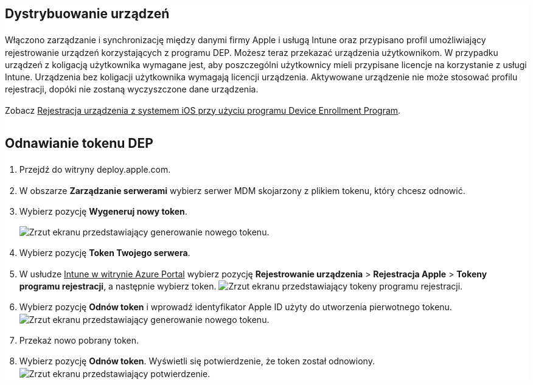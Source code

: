 ## <a name="distribute-devices"></a>Dystrybuowanie urządzeń
Włączono zarządzanie i synchronizację między danymi firmy Apple i usługą Intune oraz przypisano profil umożliwiający rejestrowanie urządzeń korzystających z programu DEP. Możesz teraz przekazać urządzenia użytkownikom. W przypadku urządzeń z koligacją użytkownika wymagane jest, aby poszczególni użytkownicy mieli przypisane licencje na korzystanie z usługi Intune. Urządzenia bez koligacji użytkownika wymagają licencji urządzenia. Aktywowane urządzenie nie może stosować profilu rejestracji, dopóki nie zostaną wyczyszczone dane urządzenia.

Zobacz [Rejestracja urządzenia z systemem iOS przy użyciu programu Device Enrollment Program](/intune-user-help/enroll-your-device-dep-ios).

## <a name="renew-a-dep-token"></a>Odnawianie tokenu DEP  
1. Przejdź do witryny deploy.apple.com.  
2. W obszarze **Zarządzanie serwerami** wybierz serwer MDM skojarzony z plikiem tokenu, który chcesz odnowić.
3. Wybierz pozycję **Wygeneruj nowy token**.

    ![Zrzut ekranu przedstawiający generowanie nowego tokenu.](./media/device-enrollment-program-enroll-ios/generatenewtoken.png)

4. Wybierz pozycję **Token Twojego serwera**.  
5. W usłudze [Intune w witrynie Azure Portal](https://aka.ms/intuneportal) wybierz pozycję **Rejestrowanie urządzenia** > **Rejestracja Apple** > **Tokeny programu rejestracji**, a następnie wybierz token.
    ![Zrzut ekranu przedstawiający tokeny programu rejestracji.](./media/device-enrollment-program-enroll-ios/enrollmentprogramtokens.png)

6. Wybierz pozycję **Odnów token** i wprowadź identyfikator Apple ID użyty do utworzenia pierwotnego tokenu.  
    ![Zrzut ekranu przedstawiający generowanie nowego tokenu.](./media/device-enrollment-program-enroll-ios/renewtoken.png)

8. Przekaż nowo pobrany token.  
9. Wybierz pozycję **Odnów token**. Wyświetli się potwierdzenie, że token został odnowiony.   
    ![Zrzut ekranu przedstawiający potwierdzenie.](./media/device-enrollment-program-enroll-ios/confirmation.png)
